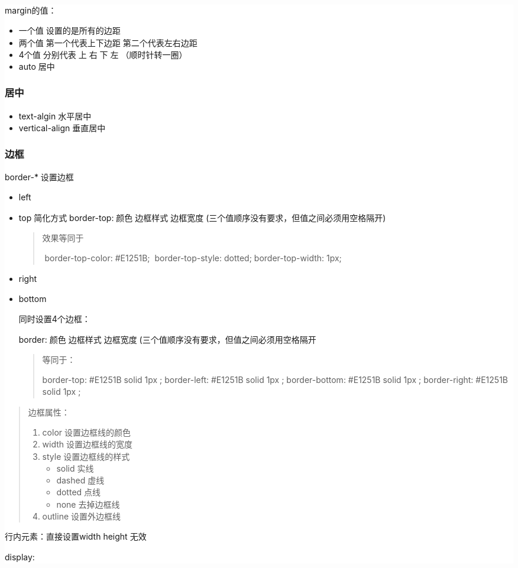 margin的值：

* 一个值   设置的是所有的边距
* 两个值   第一个代表上下边距   第二个代表左右边距
* 4个值   分别代表 上  右  下  左  （顺时针转一圈）
* auto  居中

### 居中

* text-algin   水平居中
* vertical-align  垂直居中

### 边框

border-*   设置边框

* left 

* top   简化方式 border-top:  颜色  边框样式  边框宽度   (三个值顺序没有要求，但值之间必须用空格隔开)

  > 效果等同于
  >
  > ​    border-top-color: #E1251B;
  > ​	border-top-style: dotted;
  > ​	border-top-width: 1px;

* right

* bottom  

  同时设置4个边框：

  border: 颜色  边框样式  边框宽度   (三个值顺序没有要求，但值之间必须用空格隔开

  > 等同于：
  >
  >    border-top: #E1251B solid 1px ;
  > 	border-left:  #E1251B solid 1px ;
  > 	border-bottom:  #E1251B solid 1px ;
  > 	border-right:  #E1251B solid 1px ;

> 边框属性：
>
> 1. color   设置边框线的颜色 
> 2. width  设置边框线的宽度 
> 3. style  设置边框线的样式  
>    * solid   实线 
>    * dashed 虚线  
>    * dotted  点线 
>    * none 去掉边框线 
> 4. outline  设置外边框线  

 

行内元素：直接设置width  height 无效 

display:
